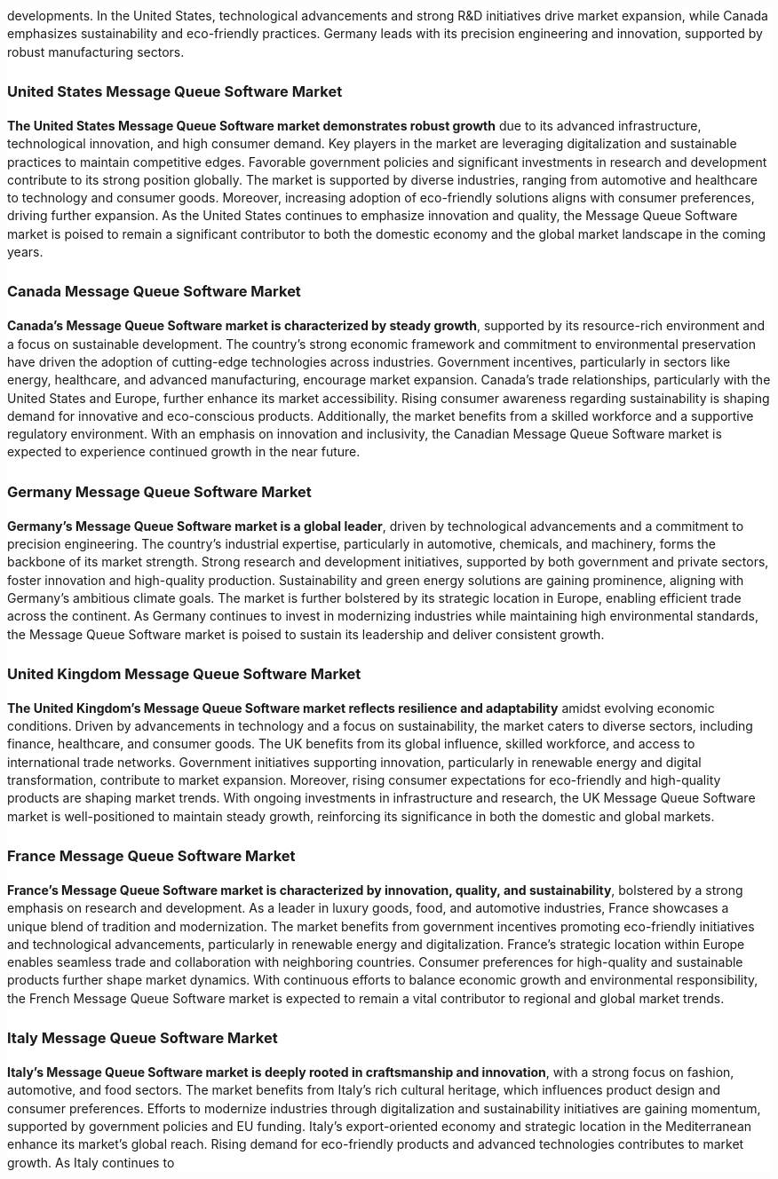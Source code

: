 developments. In the United States, technological advancements and strong R&amp;D initiatives drive market expansion, while Canada emphasizes sustainability and eco-friendly practices. Germany leads with its precision engineering and innovation, supported by robust manufacturing sectors.</span></em></p></blockquote><h3><strong>United States Message Queue Software Market</strong></h3><p><strong>The United States Message Queue Software market demonstrates robust growth</strong> due to its advanced infrastructure, technological innovation, and high consumer demand. Key players in the market are leveraging digitalization and sustainable practices to maintain competitive edges. Favorable government policies and significant investments in research and development contribute to its strong position globally. The market is supported by diverse industries, ranging from automotive and healthcare to technology and consumer goods. Moreover, increasing adoption of eco-friendly solutions aligns with consumer preferences, driving further expansion. As the United States continues to emphasize innovation and quality, the Message Queue Software market is poised to remain a significant contributor to both the domestic economy and the global market landscape in the coming years.</p><h3><strong>Canada Message Queue Software Market</strong></h3><p><strong>Canada&rsquo;s Message Queue Software market is characterized by steady growth</strong>, supported by its resource-rich environment and a focus on sustainable development. The country&rsquo;s strong economic framework and commitment to environmental preservation have driven the adoption of cutting-edge technologies across industries. Government incentives, particularly in sectors like energy, healthcare, and advanced manufacturing, encourage market expansion. Canada&rsquo;s trade relationships, particularly with the United States and Europe, further enhance its market accessibility. Rising consumer awareness regarding sustainability is shaping demand for innovative and eco-conscious products. Additionally, the market benefits from a skilled workforce and a supportive regulatory environment. With an emphasis on innovation and inclusivity, the Canadian Message Queue Software market is expected to experience continued growth in the near future.</p><h3><strong>Germany Message Queue Software Market</strong></h3><p><strong>Germany&rsquo;s Message Queue Software market is a global leader</strong>, driven by technological advancements and a commitment to precision engineering. The country&rsquo;s industrial expertise, particularly in automotive, chemicals, and machinery, forms the backbone of its market strength. Strong research and development initiatives, supported by both government and private sectors, foster innovation and high-quality production. Sustainability and green energy solutions are gaining prominence, aligning with Germany&rsquo;s ambitious climate goals. The market is further bolstered by its strategic location in Europe, enabling efficient trade across the continent. As Germany continues to invest in modernizing industries while maintaining high environmental standards, the Message Queue Software market is poised to sustain its leadership and deliver consistent growth.</p><h3><strong>United Kingdom Message Queue Software Market</strong></h3><p><strong>The United Kingdom&rsquo;s Message Queue Software market reflects resilience and adaptability</strong> amidst evolving economic conditions. Driven by advancements in technology and a focus on sustainability, the market caters to diverse sectors, including finance, healthcare, and consumer goods. The UK benefits from its global influence, skilled workforce, and access to international trade networks. Government initiatives supporting innovation, particularly in renewable energy and digital transformation, contribute to market expansion. Moreover, rising consumer expectations for eco-friendly and high-quality products are shaping market trends. With ongoing investments in infrastructure and research, the UK Message Queue Software market is well-positioned to maintain steady growth, reinforcing its significance in both the domestic and global markets.</p><h3><strong>France Message Queue Software Market</strong></h3><p><strong>France&rsquo;s Message Queue Software market is characterized by innovation, quality, and sustainability</strong>, bolstered by a strong emphasis on research and development. As a leader in luxury goods, food, and automotive industries, France showcases a unique blend of tradition and modernization. The market benefits from government incentives promoting eco-friendly initiatives and technological advancements, particularly in renewable energy and digitalization. France&rsquo;s strategic location within Europe enables seamless trade and collaboration with neighboring countries. Consumer preferences for high-quality and sustainable products further shape market dynamics. With continuous efforts to balance economic growth and environmental responsibility, the French Message Queue Software market is expected to remain a vital contributor to regional and global market trends.</p><h3><strong>Italy Message Queue Software Market</strong></h3><p><strong>Italy&rsquo;s Message Queue Software market is deeply rooted in craftsmanship and innovation</strong>, with a strong focus on fashion, automotive, and food sectors. The market benefits from Italy&rsquo;s rich cultural heritage, which influences product design and consumer preferences. Efforts to modernize industries through digitalization and sustainability initiatives are gaining momentum, supported by government policies and EU funding. Italy&rsquo;s export-oriented economy and strategic location in the Mediterranean enhance its market&rsquo;s global reach. Rising demand for eco-friendly products and advanced technologies contributes to market growth. As Italy continues to